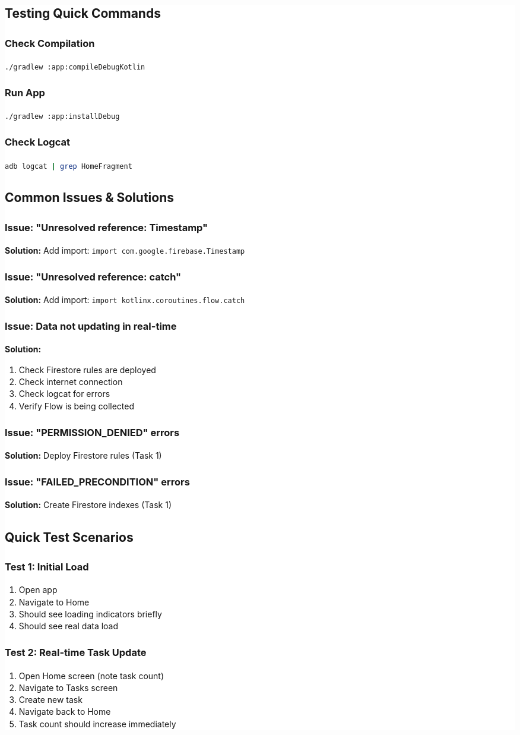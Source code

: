 ## Testing Quick Commands

### Check Compilation
```bash
./gradlew :app:compileDebugKotlin
```

### Run App
```bash
./gradlew :app:installDebug
```

### Check Logcat
```bash
adb logcat | grep HomeFragment
```

## Common Issues & Solutions

### Issue: "Unresolved reference: Timestamp"
**Solution:** Add import: `import com.google.firebase.Timestamp`

### Issue: "Unresolved reference: catch"
**Solution:** Add import: `import kotlinx.coroutines.flow.catch`

### Issue: Data not updating in real-time
**Solution:** 
1. Check Firestore rules are deployed
2. Check internet connection
3. Check logcat for errors
4. Verify Flow is being collected

### Issue: "PERMISSION_DENIED" errors
**Solution:** Deploy Firestore rules (Task 1)

### Issue: "FAILED_PRECONDITION" errors
**Solution:** Create Firestore indexes (Task 1)

## Quick Test Scenarios

### Test 1: Initial Load
1. Open app
2. Navigate to Home
3. Should see loading indicators briefly
4. Should see real data load

### Test 2: Real-time Task Update
1. Open Home screen (note task count)
2. Navigate to Tasks screen
3. Create new task
4. Navigate back to Home
5. Task count should increase immediately
